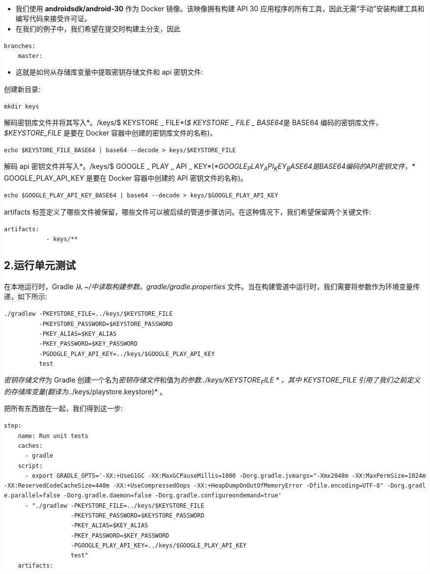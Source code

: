 *   我们使用 **androidsdk/android-30** 作为 Docker 镜像。该映像拥有构建 API 30 应用程序的所有工具，因此无需“手动”安装构建工具和编写代码来接受许可证。
*   在我们的例子中，我们希望在提交时构建主分支，因此

```
branches:
    master:
```

*   这就是如何从存储库变量中提取密钥存储文件和 api 密钥文件:

创建新目录:

```
mkdir keys
```

解码密钥库文件并将其写入*。/keys/$ KEYSTORE _ FILE*(*$ KEYSTORE _ FILE _ BASE64*是 BASE64 编码的密钥库文件， *$KEYSTORE_FILE* 是要在 Docker 容器中创建的密钥库文件的名称)。

```
echo $KEYSTORE_FILE_BASE64 | base64 --decode > keys/$KEYSTORE_FILE
```

解码 api 密钥文件并写入*。/keys/$ GOOGLE _ PLAY _ API _ KEY*(*$*GOOGLE _ PLAY _ API _ KEY _ BASE64 是 BASE64 编码的 API 密钥文件， *$* GOOGLE_PLAY_API_KEY 是要在 Docker 容器中创建的 API 密钥文件的名称)。

```
echo $GOOGLE_PLAY_API_KEY_BASE64 | base64 --decode > keys/$GOOGLE_PLAY_API_KEY
```

artifacts 标签定义了哪些文件被保留，哪些文件可以被后续的管道步骤访问。在这种情况下，我们希望保留两个关键文件:

```
artifacts:
            - keys/**
```

## 2.运行单元测试

在本地运行时，Gradle 从 *~/中读取构建参数。gradle/gradle.properties* 文件。当在构建管道中运行时，我们需要将参数作为环境变量传递，如下所示:

```
./gradlew -PKEYSTORE_FILE=../keys/$KEYSTORE_FILE
          -PKEYSTORE_PASSWORD=$KEYSTORE_PASSWORD
          -PKEY_ALIAS=$KEY_ALIAS
          -PKEY_PASSWORD=$KEY_PASSWORD
          -PGOOGLE_PLAY_API_KEY=../keys/$GOOGLE_PLAY_API_KEY
          test
```

*密钥存储文件*为 Gradle 创建一个名为*密钥存储文件*和值为*的参数../keys/$KEYSTORE_FILE* ，其中$ *KEYSTORE_FILE* 引用了我们之前定义的存储库变量(翻译为*../keys/playstore.keystore)* 。

把所有东西放在一起，我们得到这一步:

```
step:
    name: Run unit tests
    caches:
      - gradle
    script:
      - export GRADLE_OPTS='-XX:+UseG1GC -XX:MaxGCPauseMillis=1000 -Dorg.gradle.jvmargs="-Xmx2048m -XX:MaxPermSize=1024m -XX:ReservedCodeCacheSize=440m -XX:+UseCompressedOops -XX:+HeapDumpOnOutOfMemoryError -Dfile.encoding=UTF-8" -Dorg.gradle.parallel=false -Dorg.gradle.daemon=false -Dorg.gradle.configureondemand=true'
      - "./gradlew -PKEYSTORE_FILE=../keys/$KEYSTORE_FILE
                   -PKEYSTORE_PASSWORD=$KEYSTORE_PASSWORD
                   -PKEY_ALIAS=$KEY_ALIAS
                   -PKEY_PASSWORD=$KEY_PASSWORD
                   -PGOOGLE_PLAY_API_KEY=../keys/$GOOGLE_PLAY_API_KEY
                   test"
    artifacts:
```